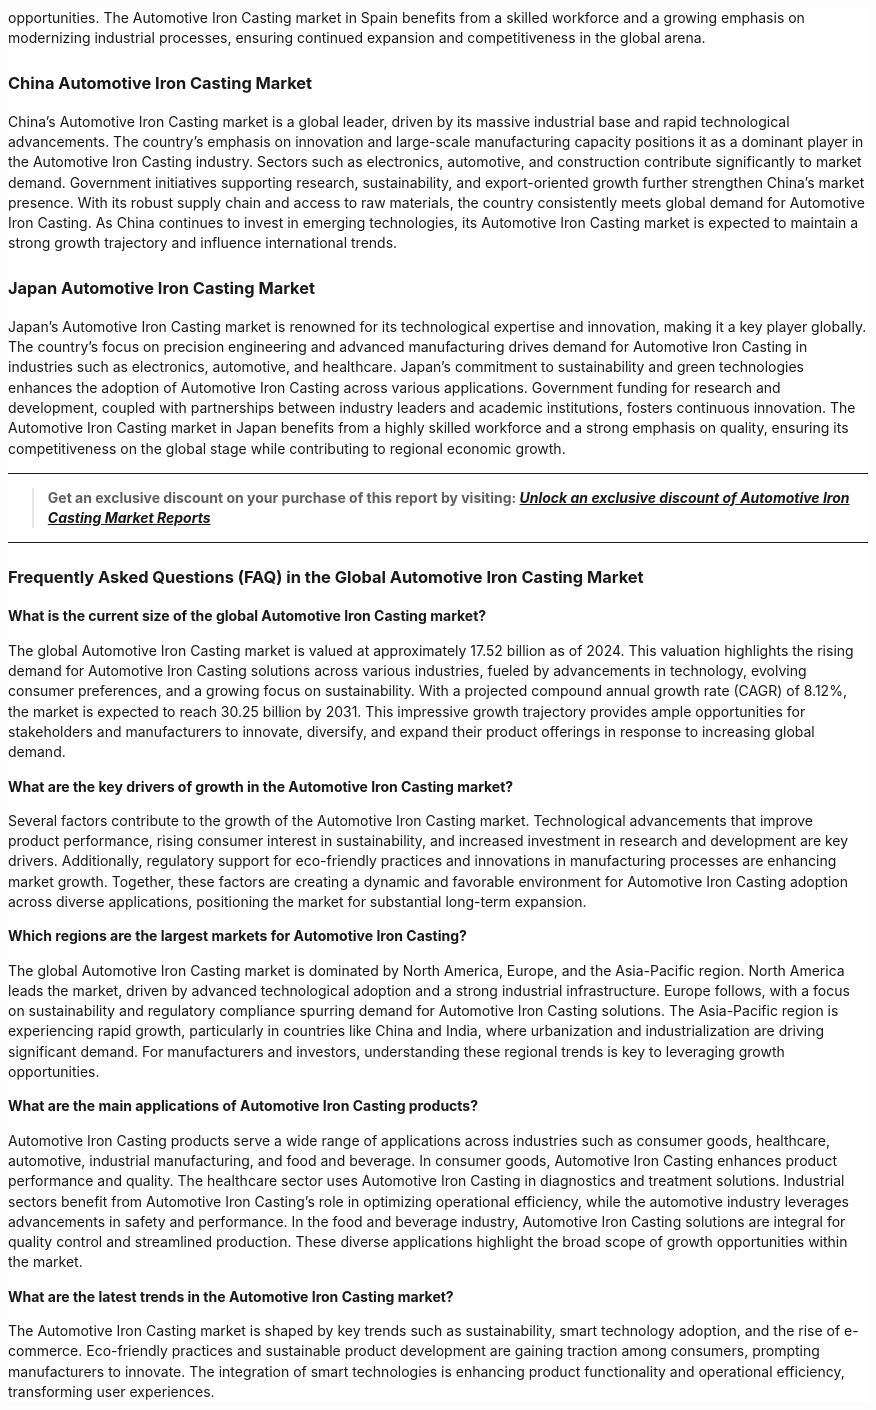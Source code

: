 opportunities. The Automotive Iron Casting market in Spain benefits from a skilled workforce and a growing emphasis on modernizing industrial processes, ensuring continued expansion and competitiveness in the global arena.</p><h3>China Automotive Iron Casting Market</h3><p>China&rsquo;s Automotive Iron Casting market is a global leader, driven by its massive industrial base and rapid technological advancements. The country&rsquo;s emphasis on innovation and large-scale manufacturing capacity positions it as a dominant player in the Automotive Iron Casting industry. Sectors such as electronics, automotive, and construction contribute significantly to market demand. Government initiatives supporting research, sustainability, and export-oriented growth further strengthen China&rsquo;s market presence. With its robust supply chain and access to raw materials, the country consistently meets global demand for Automotive Iron Casting. As China continues to invest in emerging technologies, its Automotive Iron Casting market is expected to maintain a strong growth trajectory and influence international trends.</p><h3>Japan Automotive Iron Casting Market</h3><p>Japan&rsquo;s Automotive Iron Casting market is renowned for its technological expertise and innovation, making it a key player globally. The country&rsquo;s focus on precision engineering and advanced manufacturing drives demand for Automotive Iron Casting in industries such as electronics, automotive, and healthcare. Japan&rsquo;s commitment to sustainability and green technologies enhances the adoption of Automotive Iron Casting across various applications. Government funding for research and development, coupled with partnerships between industry leaders and academic institutions, fosters continuous innovation. The Automotive Iron Casting market in Japan benefits from a highly skilled workforce and a strong emphasis on quality, ensuring its competitiveness on the global stage while contributing to regional economic growth.</p><hr /><blockquote><p><strong>Get an exclusive discount on your purchase of this report by visiting: <em><a href="://marketresearchpulse.com/ask-for-discount/109158?utm_source=Github&amp;utm_medium=0111">Unlock an exclusive discount of Automotive Iron Casting Market Reports</a></em>&nbsp;</strong></p></blockquote><hr /><h3>Frequently Asked Questions (FAQ) in the Global Automotive Iron Casting Market</h3><p><strong>What is the current size of the global Automotive Iron Casting market?</strong></p><p>The global Automotive Iron Casting market is valued at approximately 17.52 billion as of 2024. This valuation highlights the rising demand for Automotive Iron Casting solutions across various industries, fueled by advancements in technology, evolving consumer preferences, and a growing focus on sustainability. With a projected compound annual growth rate (CAGR) of 8.12%, the market is expected to reach 30.25 billion by 2031. This impressive growth trajectory provides ample opportunities for stakeholders and manufacturers to innovate, diversify, and expand their product offerings in response to increasing global demand.</p><p><strong>What are the key drivers of growth in the Automotive Iron Casting market?</strong></p><p>Several factors contribute to the growth of the Automotive Iron Casting market. Technological advancements that improve product performance, rising consumer interest in sustainability, and increased investment in research and development are key drivers. Additionally, regulatory support for eco-friendly practices and innovations in manufacturing processes are enhancing market growth. Together, these factors are creating a dynamic and favorable environment for Automotive Iron Casting adoption across diverse applications, positioning the market for substantial long-term expansion.</p><p><strong>Which regions are the largest markets for Automotive Iron Casting?</strong></p><p>The global Automotive Iron Casting market is dominated by North America, Europe, and the Asia-Pacific region. North America leads the market, driven by advanced technological adoption and a strong industrial infrastructure. Europe follows, with a focus on sustainability and regulatory compliance spurring demand for Automotive Iron Casting solutions. The Asia-Pacific region is experiencing rapid growth, particularly in countries like China and India, where urbanization and industrialization are driving significant demand. For manufacturers and investors, understanding these regional trends is key to leveraging growth opportunities.</p><p><strong>What are the main applications of Automotive Iron Casting products?</strong></p><p>Automotive Iron Casting products serve a wide range of applications across industries such as consumer goods, healthcare, automotive, industrial manufacturing, and food and beverage. In consumer goods, Automotive Iron Casting enhances product performance and quality. The healthcare sector uses Automotive Iron Casting in diagnostics and treatment solutions. Industrial sectors benefit from Automotive Iron Casting&rsquo;s role in optimizing operational efficiency, while the automotive industry leverages advancements in safety and performance. In the food and beverage industry, Automotive Iron Casting solutions are integral for quality control and streamlined production. These diverse applications highlight the broad scope of growth opportunities within the market.</p><p><strong>What are the latest trends in the Automotive Iron Casting market?</strong></p><p>The Automotive Iron Casting market is shaped by key trends such as sustainability, smart technology adoption, and the rise of e-commerce. Eco-friendly practices and sustainable product development are gaining traction among consumers, prompting manufacturers to innovate. The integration of smart technologies is enhancing product functionality and operational efficiency, transforming user experiences.